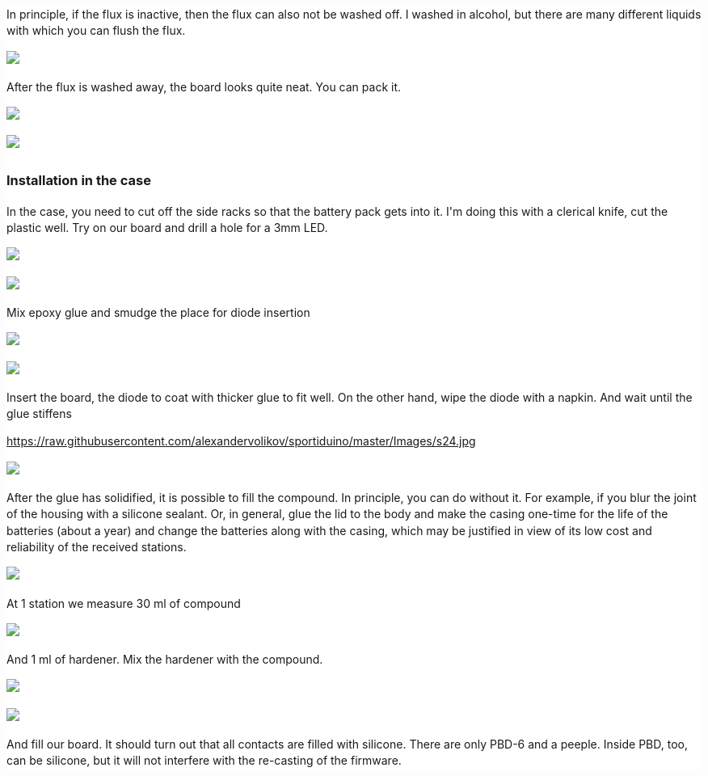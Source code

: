 In principle, if the flux is inactive, then the flux can also not be washed off. I washed in alcohol, but there are many different liquids with which you can flush the flux.

![](https://raw.githubusercontent.com/alexandervolikov/sportiduino/master/Images/s16.jpg)
 
After the flux is washed away, the board looks quite neat. You can pack it.
 
![](https://raw.githubusercontent.com/alexandervolikov/sportiduino/master/Images/s17.jpg) 

![](https://raw.githubusercontent.com/alexandervolikov/sportiduino/master/Images/s18.jpg)

### Installation in the case

In the case, you need to cut off the side racks so that the battery pack gets into it. I'm doing this with a clerical knife, cut the plastic well. Try on our board and drill a hole for a 3mm LED.

![](https://raw.githubusercontent.com/alexandervolikov/sportiduino/master/Images/s20.jpg)

![](https://raw.githubusercontent.com/alexandervolikov/sportiduino/master/Images/s21.jpg)

Mix epoxy glue and smudge the place for diode insertion

![](https://raw.githubusercontent.com/alexandervolikov/sportiduino/master/Images/s22.jpg) 

![](https://raw.githubusercontent.com/alexandervolikov/sportiduino/master/Images/s23.jpg) 

Insert the board, the diode to coat with thicker glue to fit well. On the other hand, wipe the diode with a napkin. And wait until the glue stiffens

https://raw.githubusercontent.com/alexandervolikov/sportiduino/master/Images/s24.jpg

![](https://raw.githubusercontent.com/alexandervolikov/sportiduino/master/Images/s25.jpg)

After the glue has solidified, it is possible to fill the compound. In principle, you can do without it. For example, if you blur the joint of the housing with a silicone sealant. Or, in general, glue the lid to the body and make the casing one-time for the life of the batteries (about a year) and change the batteries along with the casing, which may be justified in view of its low cost and reliability of the received stations.

![](https://raw.githubusercontent.com/alexandervolikov/sportiduino/master/Images/s26.jpg)

At 1 station we measure 30 ml of compound

![](https://raw.githubusercontent.com/alexandervolikov/sportiduino/master/Images/s27.jpg)

And 1 ml of hardener. Mix the hardener with the compound.

![](https://raw.githubusercontent.com/alexandervolikov/sportiduino/master/Images/s28.jpg)

![](https://raw.githubusercontent.com/alexandervolikov/sportiduino/master/Images/s29.jpg)

And fill our board. It should turn out that all contacts are filled with silicone. There are only PBD-6 and a peeple. Inside PBD, too, can be silicone, but it will not interfere with the re-casting of the firmware.
